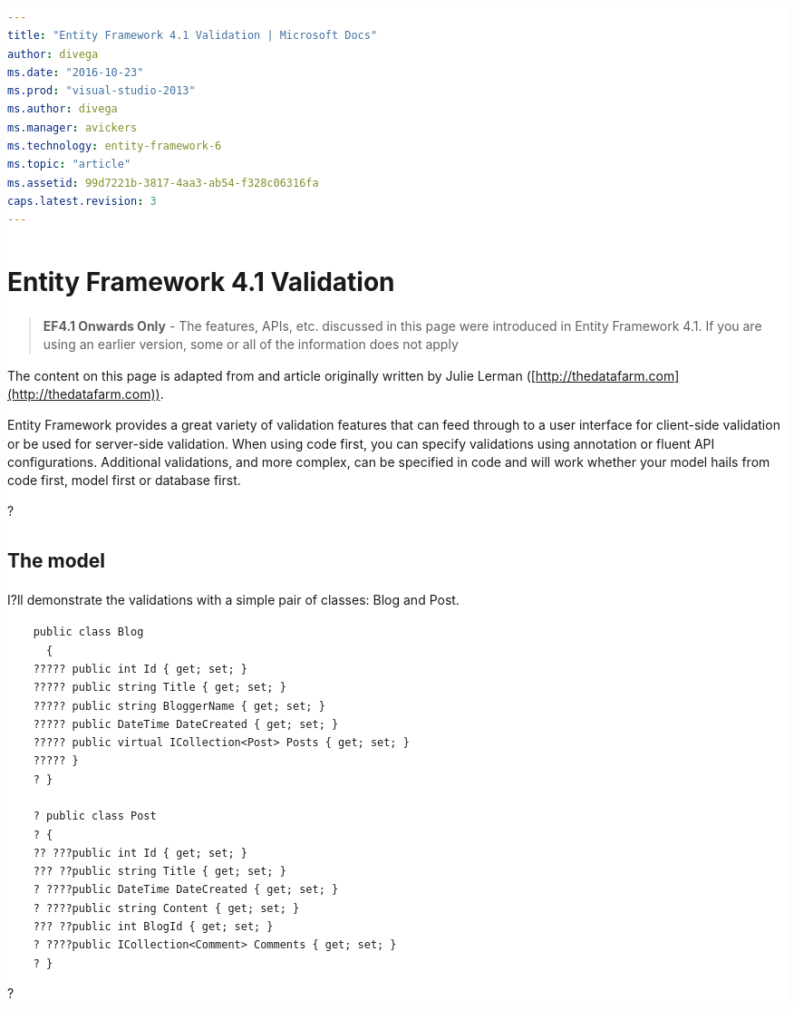 ```yaml
---
title: "Entity Framework 4.1 Validation | Microsoft Docs"
author: divega
ms.date: "2016-10-23"
ms.prod: "visual-studio-2013"
ms.author: divega
ms.manager: avickers
ms.technology: entity-framework-6
ms.topic: "article"
ms.assetid: 99d7221b-3817-4aa3-ab54-f328c06316fa
caps.latest.revision: 3
---
```

# Entity Framework 4.1 Validation
> **EF4.1 Onwards Only** - The features, APIs, etc. discussed in this page were introduced in Entity Framework 4.1. If you are using an earlier version, some or all of the information does not apply

The content on this page is adapted from and article originally written by Julie Lerman ([http://thedatafarm.com](http://thedatafarm.com)).

Entity Framework provides a great variety of validation features that can feed through to a user interface for client-side validation or be used for server-side validation. When using code first, you can specify validations using annotation or fluent API configurations. Additional validations, and more complex, can be specified in code and will work whether your model hails from code first, model first or database first.

?

## The model

I?ll demonstrate the validations with a simple pair of classes: Blog and Post.

```
    public class Blog
      {
    ????? public int Id { get; set; }
    ????? public string Title { get; set; }
    ????? public string BloggerName { get; set; }
    ????? public DateTime DateCreated { get; set; }
    ????? public virtual ICollection<Post> Posts { get; set; }
    ????? }
    ? }

    ? public class Post
    ? {
    ?? ???public int Id { get; set; }
    ??? ??public string Title { get; set; }
    ? ????public DateTime DateCreated { get; set; }
    ? ????public string Content { get; set; }
    ??? ??public int BlogId { get; set; }
    ? ????public ICollection<Comment> Comments { get; set; }
    ? }
```
?
